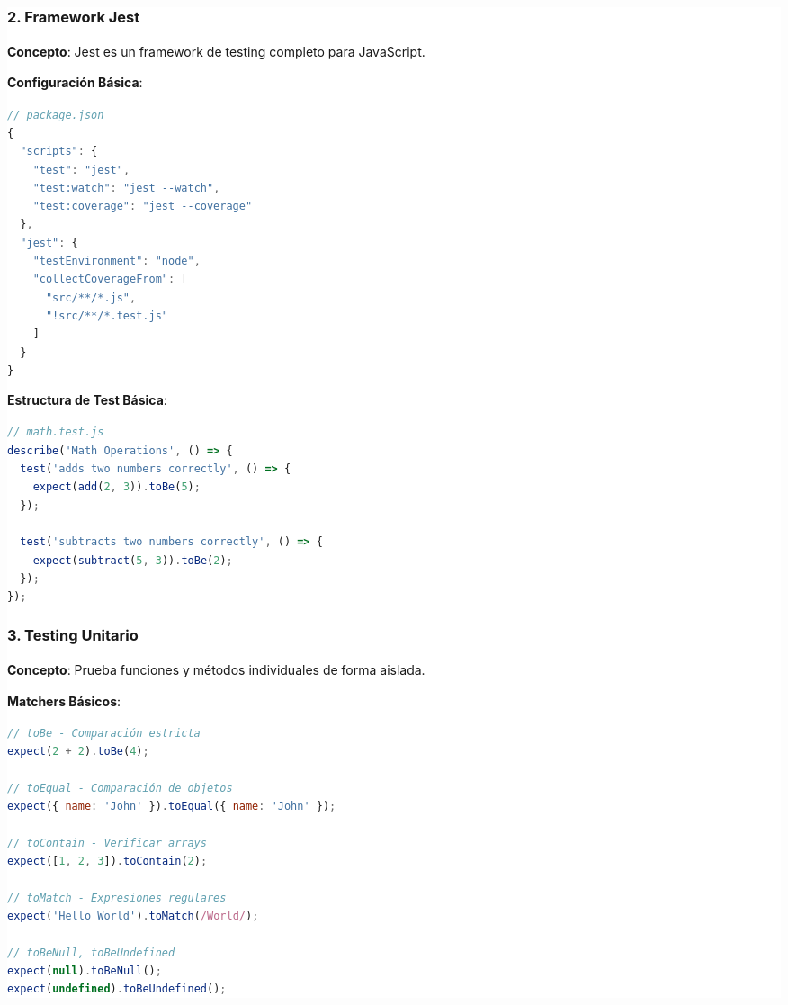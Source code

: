 ### 2. Framework Jest
**Concepto**: Jest es un framework de testing completo para JavaScript.

**Configuración Básica**:
```javascript
// package.json
{
  "scripts": {
    "test": "jest",
    "test:watch": "jest --watch",
    "test:coverage": "jest --coverage"
  },
  "jest": {
    "testEnvironment": "node",
    "collectCoverageFrom": [
      "src/**/*.js",
      "!src/**/*.test.js"
    ]
  }
}
```

**Estructura de Test Básica**:
```javascript
// math.test.js
describe('Math Operations', () => {
  test('adds two numbers correctly', () => {
    expect(add(2, 3)).toBe(5);
  });

  test('subtracts two numbers correctly', () => {
    expect(subtract(5, 3)).toBe(2);
  });
});
```

### 3. Testing Unitario
**Concepto**: Prueba funciones y métodos individuales de forma aislada.

**Matchers Básicos**:
```javascript
// toBe - Comparación estricta
expect(2 + 2).toBe(4);

// toEqual - Comparación de objetos
expect({ name: 'John' }).toEqual({ name: 'John' });

// toContain - Verificar arrays
expect([1, 2, 3]).toContain(2);

// toMatch - Expresiones regulares
expect('Hello World').toMatch(/World/);

// toBeNull, toBeUndefined
expect(null).toBeNull();
expect(undefined).toBeUndefined();
```
